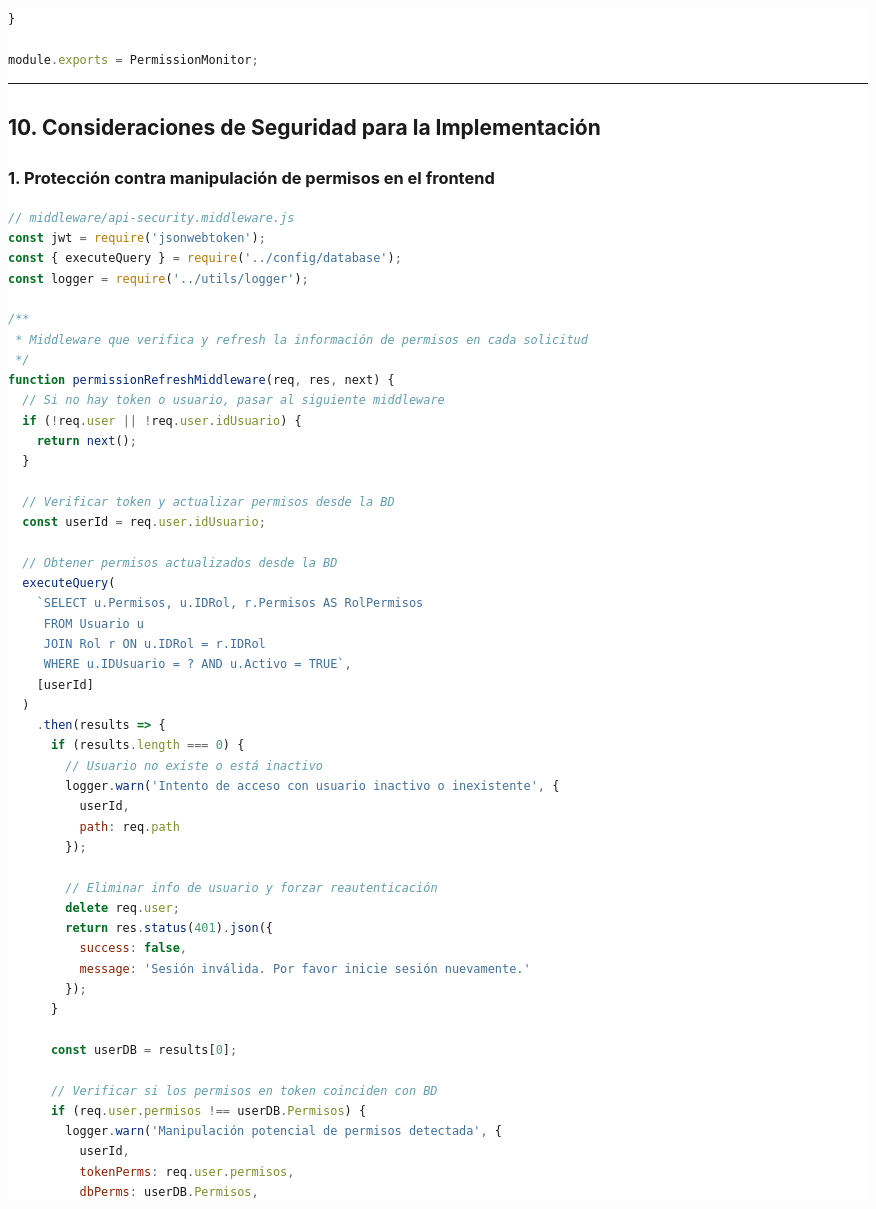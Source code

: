 ```javascript
}

module.exports = PermissionMonitor;
```

---

## **10. Consideraciones de Seguridad para la Implementación**

### 1. Protección contra manipulación de permisos en el frontend
```javascript
// middleware/api-security.middleware.js
const jwt = require('jsonwebtoken');
const { executeQuery } = require('../config/database');
const logger = require('../utils/logger');

/**
 * Middleware que verifica y refresh la información de permisos en cada solicitud
 */
function permissionRefreshMiddleware(req, res, next) {
  // Si no hay token o usuario, pasar al siguiente middleware
  if (!req.user || !req.user.idUsuario) {
    return next();
  }
  
  // Verificar token y actualizar permisos desde la BD
  const userId = req.user.idUsuario;
  
  // Obtener permisos actualizados desde la BD
  executeQuery(
    `SELECT u.Permisos, u.IDRol, r.Permisos AS RolPermisos
     FROM Usuario u
     JOIN Rol r ON u.IDRol = r.IDRol
     WHERE u.IDUsuario = ? AND u.Activo = TRUE`,
    [userId]
  )
    .then(results => {
      if (results.length === 0) {
        // Usuario no existe o está inactivo
        logger.warn('Intento de acceso con usuario inactivo o inexistente', {
          userId,
          path: req.path
        });
        
        // Eliminar info de usuario y forzar reautenticación
        delete req.user;
        return res.status(401).json({
          success: false,
          message: 'Sesión inválida. Por favor inicie sesión nuevamente.'
        });
      }
      
      const userDB = results[0];
      
      // Verificar si los permisos en token coinciden con BD
      if (req.user.permisos !== userDB.Permisos) {
        logger.warn('Manipulación potencial de permisos detectada', {
          userId,
          tokenPerms: req.user.permisos,
          dbPerms: userDB.Permisos,
```
